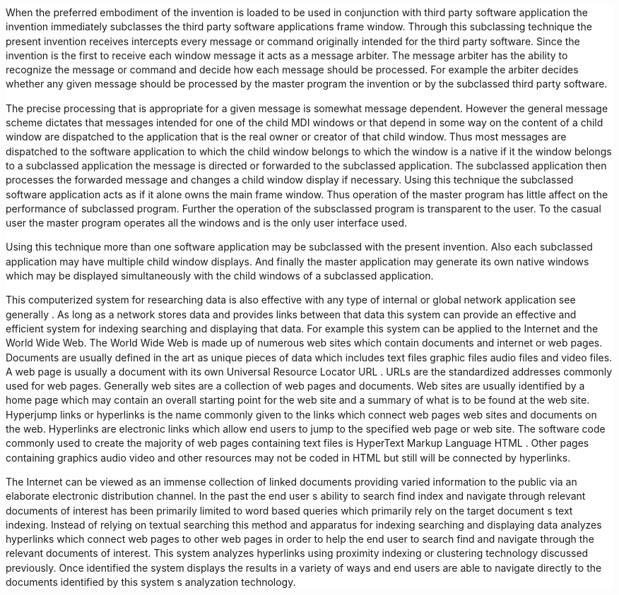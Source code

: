 When the preferred embodiment of the invention is loaded to be used in conjunction with third party software application the invention immediately subclasses the third party software applications frame window. Through this subclassing technique the present invention receives intercepts every message or command originally intended for the third party software. Since the invention is the first to receive each window message it acts as a message arbiter. The message arbiter has the ability to recognize the message or command and decide how each message should be processed. For example the arbiter decides whether any given message should be processed by the master program the invention or by the subclassed third party software.

The precise processing that is appropriate for a given message is somewhat message dependent. However the general message scheme dictates that messages intended for one of the child MDI windows or that depend in some way on the content of a child window are dispatched to the application that is the real owner or creator of that child window. Thus most messages are dispatched to the software application to which the child window belongs to which the window is a native if it the window belongs to a subclassed application the message is directed or forwarded to the subclassed application. The subclassed application then processes the forwarded message and changes a child window display if necessary. Using this technique the subclassed software application acts as if it alone owns the main frame window. Thus operation of the master program has little affect on the performance of subclassed program. Further the operation of the subsclassed program is transparent to the user. To the casual user the master program operates all the windows and is the only user interface used.

Using this technique more than one software application may be subclassed with the present invention. Also each subclassed application may have multiple child window displays. And finally the master application may generate its own native windows which may be displayed simultaneously with the child windows of a subclassed application.

This computerized system for researching data is also effective with any type of internal or global network application see generally . As long as a network stores data and provides links between that data this system can provide an effective and efficient system for indexing searching and displaying that data. For example this system can be applied to the Internet and the World Wide Web. The World Wide Web is made up of numerous web sites which contain documents and internet or web pages. Documents are usually defined in the art as unique pieces of data which includes text files graphic files audio files and video files. A web page is usually a document with its own Universal Resource Locator URL . URLs are the standardized addresses commonly used for web pages. Generally web sites are a collection of web pages and documents. Web sites are usually identified by a home page which may contain an overall starting point for the web site and a summary of what is to be found at the web site. Hyperjump links or hyperlinks is the name commonly given to the links which connect web pages web sites and documents on the web. Hyperlinks are electronic links which allow end users to jump to the specified web page or web site. The software code commonly used to create the majority of web pages containing text files is HyperText Markup Language HTML . Other pages containing graphics audio video and other resources may not be coded in HTML but still will be connected by hyperlinks.

The Internet can be viewed as an immense collection of linked documents providing varied information to the public via an elaborate electronic distribution channel. In the past the end user s ability to search find index and navigate through relevant documents of interest has been primarily limited to word based queries which primarily rely on the target document s text indexing. Instead of relying on textual searching this method and apparatus for indexing searching and displaying data analyzes hyperlinks which connect web pages to other web pages in order to help the end user to search find and navigate through the relevant documents of interest. This system analyzes hyperlinks using proximity indexing or clustering technology discussed previously. Once identified the system displays the results in a variety of ways and end users are able to navigate directly to the documents identified by this system s analyzation technology.
